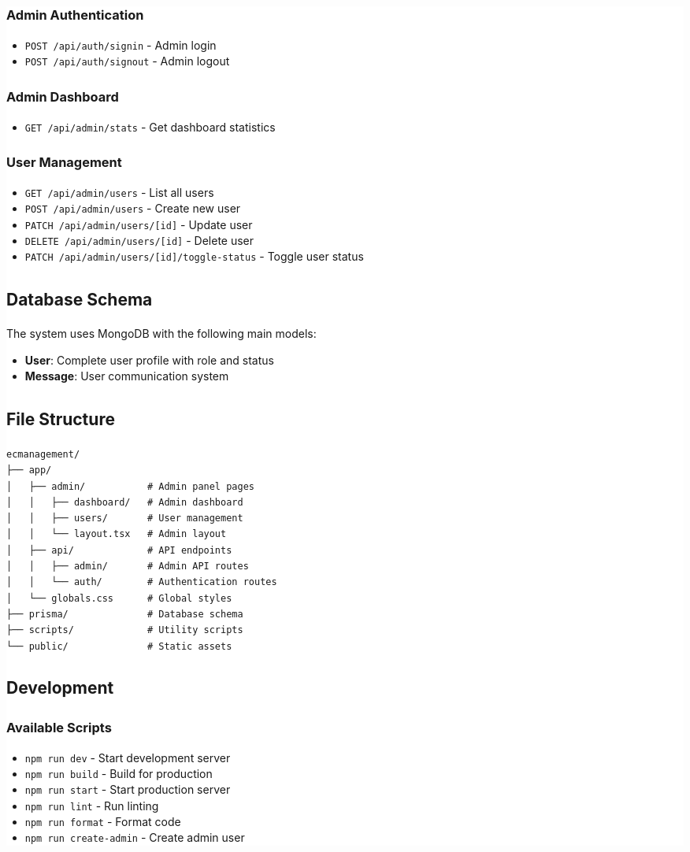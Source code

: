 ### Admin Authentication
- `POST /api/auth/signin` - Admin login
- `POST /api/auth/signout` - Admin logout

### Admin Dashboard
- `GET /api/admin/stats` - Get dashboard statistics

### User Management
- `GET /api/admin/users` - List all users
- `POST /api/admin/users` - Create new user
- `PATCH /api/admin/users/[id]` - Update user
- `DELETE /api/admin/users/[id]` - Delete user
- `PATCH /api/admin/users/[id]/toggle-status` - Toggle user status

## Database Schema

The system uses MongoDB with the following main models:

- **User**: Complete user profile with role and status
- **Message**: User communication system

## File Structure

```
ecmanagement/
├── app/
│   ├── admin/           # Admin panel pages
│   │   ├── dashboard/   # Admin dashboard
│   │   ├── users/       # User management
│   │   └── layout.tsx   # Admin layout
│   ├── api/             # API endpoints
│   │   ├── admin/       # Admin API routes
│   │   └── auth/        # Authentication routes
│   └── globals.css      # Global styles
├── prisma/              # Database schema
├── scripts/             # Utility scripts
└── public/              # Static assets
```

## Development

### Available Scripts

- `npm run dev` - Start development server
- `npm run build` - Build for production
- `npm run start` - Start production server
- `npm run lint` - Run linting
- `npm run format` - Format code
- `npm run create-admin` - Create admin user
